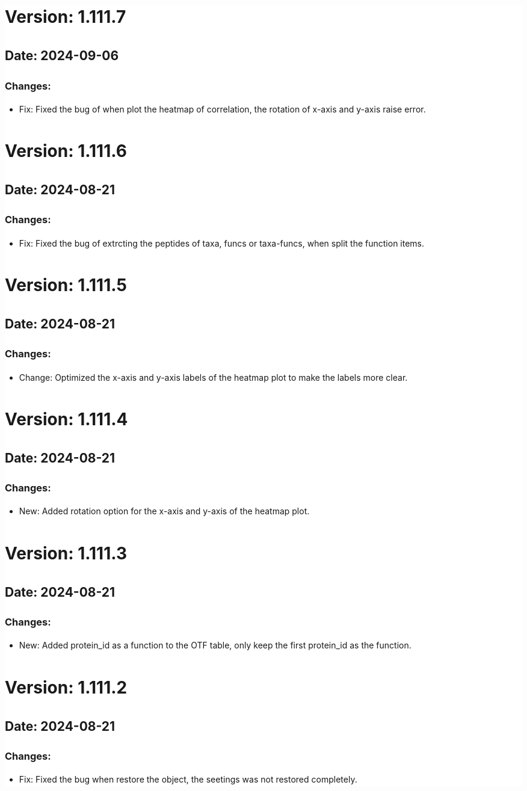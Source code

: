 
# Version: 1.111.7
## Date: 2024-09-06
### Changes:
- Fix: Fixed the bug of when plot the heatmap of correlation, the rotation of x-axis and y-axis raise error.


# Version: 1.111.6
## Date: 2024-08-21
### Changes:
- Fix: Fixed the bug of extrcting the peptides of taxa, funcs or taxa-funcs, when split the function items.


# Version: 1.111.5
## Date: 2024-08-21
### Changes:
- Change: Optimized the x-axis and y-axis labels of the heatmap plot to make the labels more clear.

# Version: 1.111.4
## Date: 2024-08-21
### Changes:
- New: Added rotation option for the x-axis and y-axis of the heatmap plot.

# Version: 1.111.3
## Date: 2024-08-21
### Changes:
- New: Added protein_id as a function to the OTF table, only keep the first protein_id as the function.

# Version: 1.111.2
## Date: 2024-08-21
### Changes:
- Fix: Fixed the bug when restore the object, the seetings was not restored completely.
